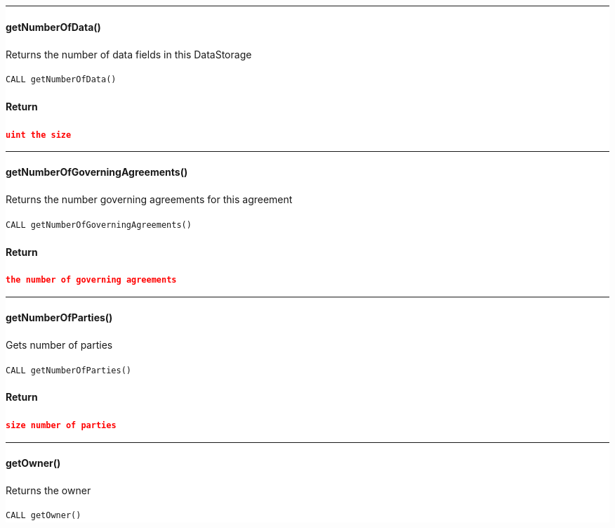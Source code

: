 
---

#### getNumberOfData()


Returns the number of data fields in this DataStorage

```endpoint
CALL getNumberOfData()
```

#### Return

```json
uint the size
```


---

#### getNumberOfGoverningAgreements()


Returns the number governing agreements for this agreement

```endpoint
CALL getNumberOfGoverningAgreements()
```

#### Return

```json
the number of governing agreements
```


---

#### getNumberOfParties()


Gets number of parties

```endpoint
CALL getNumberOfParties()
```

#### Return

```json
size number of parties
```


---

#### getOwner()


Returns the owner

```endpoint
CALL getOwner()
```
